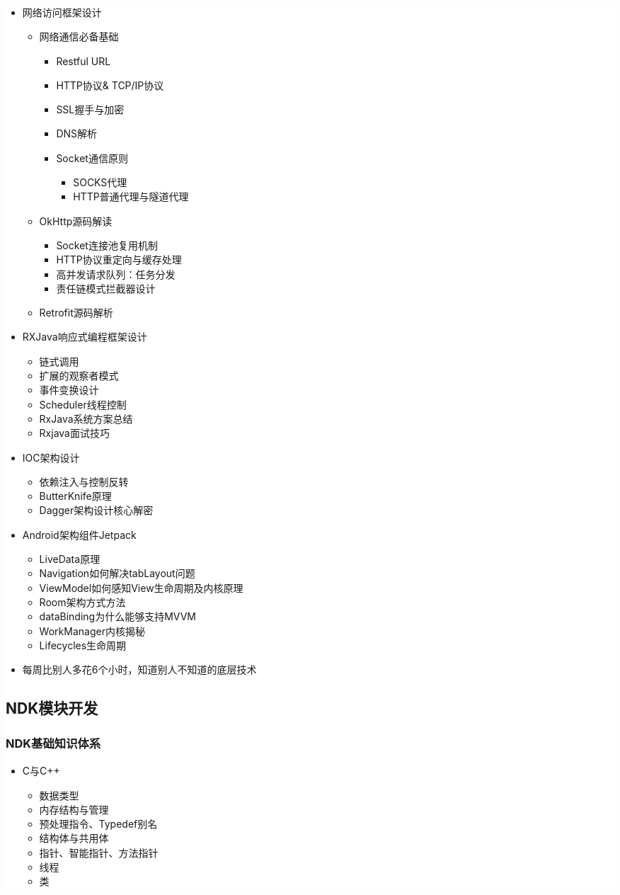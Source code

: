 - 网络访问框架设计

	- 网络通信必备基础

		- Restful URL
		- HTTP协议& TCP/IP协议
		- SSL握手与加密
		- DNS解析
		- Socket通信原则

			- SOCKS代理
			- HTTP普通代理与隧道代理

	- OkHttp源码解读

		- Socket连接池复用机制
		- HTTP协议重定向与缓存处理
		- 高并发请求队列：任务分发
		- 责任链模式拦截器设计

	- Retrofit源码解析

- RXJava响应式编程框架设计

	- 链式调用
	- 扩展的观察者模式
	- 事件变换设计
	- Scheduler线程控制
	- RxJava系统方案总结
	- Rxjava面试技巧

- IOC架构设计

	- 依赖注入与控制反转
	- ButterKnife原理
	- Dagger架构设计核心解密

- Android架构组件Jetpack

	- LiveData原理
	- Navigation如何解决tabLayout问题
	- ViewModel如何感知View生命周期及内核原理
	- Room架构方式方法
	- dataBinding为什么能够支持MVVM
	- WorkManager内核揭秘
	- Lifecycles生命周期

- 每周比别人多花6个小时，知道别人不知道的底层技术

## NDK模块开发

### NDK基础知识体系

- C与C++

	- 数据类型
	- 内存结构与管理
	- 预处理指令、Typedef别名
	- 结构体与共用体
	- 指针、智能指针、方法指针
	- 线程
	- 类
